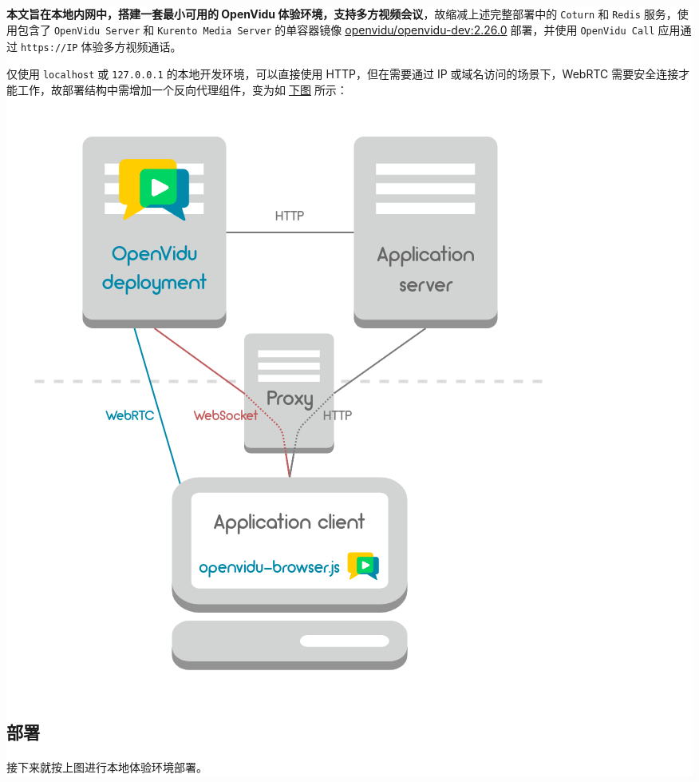 **本文旨在本地内网中，搭建一套最小可用的 OpenVidu 体验环境，支持多方视频会议**，故缩减上述完整部署中的 `Coturn` 和 `Redis` 服务，使用包含了 `OpenVidu Server` 和 `Kurento Media Server` 的单容器镜像 [openvidu/openvidu-dev:2.26.0](https://hub.docker.com/layers/openvidu/openvidu-dev/2.26.0/images/sha256-87da7d58a44bdab566168876d7bc07296c5dfcc95a7e901ab0d3c5149caea154?context=explore) 部署，并使用 `OpenVidu Call` 应用通过 `https://IP` 体验多方视频通话。

仅使用 `localhost` 或 `127.0.0.1` 的本地开发环境，可以直接使用 HTTP，但在需要通过 IP 或域名访问的场景下，WebRTC 需要安全连接才能工作，故部署结构中需增加一个反向代理组件，变为如 [下图](https://docs.openvidu.io/en/2.26.0/troubleshooting/#3-test-applications-in-my-network-with-multiple-devices) 所示：

![proxy](/contents/openvidu/proxy-dev-deployment.png)

## 部署

接下来就按上图进行本地体验环境部署。
